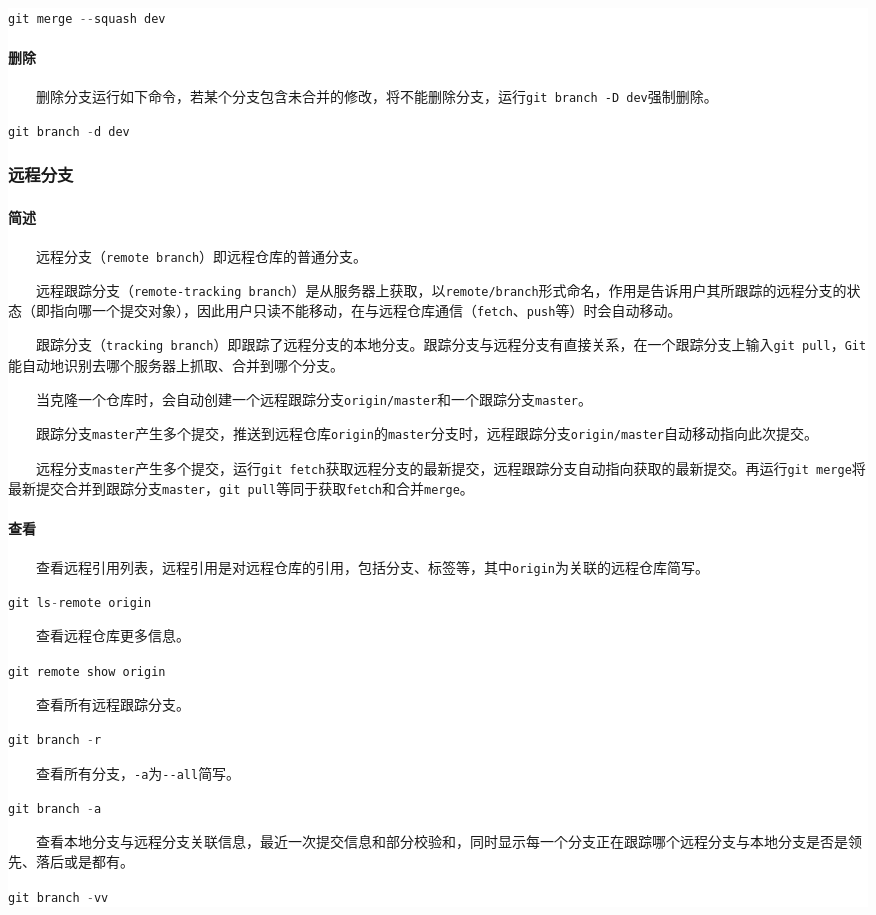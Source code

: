 ```javascript
git merge --squash dev
```

#### 删除

&emsp;&emsp;删除分支运行如下命令，若某个分支包含未合并的修改，将不能删除分支，运行`git branch -D dev`强制删除。

```javascript
git branch -d dev
```

### 远程分支

#### 简述

&emsp;&emsp;远程分支（`remote branch`）即远程仓库的普通分支。

&emsp;&emsp;远程跟踪分支（`remote-tracking branch`）是从服务器上获取，以`remote/branch`形式命名，作用是告诉用户其所跟踪的远程分支的状态（即指向哪一个提交对象），因此用户只读不能移动，在与远程仓库通信（`fetch`、`push`等）时会自动移动。

&emsp;&emsp;跟踪分支（`tracking branch`）即跟踪了远程分支的本地分支。跟踪分支与远程分支有直接关系，在一个跟踪分支上输入`git pull`，`Git`能自动地识别去哪个服务器上抓取、合并到哪个分支。

&emsp;&emsp;当克隆一个仓库时，会自动创建一个远程跟踪分支`origin/master`和一个跟踪分支`master`。

&emsp;&emsp;跟踪分支`master`产生多个提交，推送到远程仓库`origin`的`master`分支时，远程跟踪分支`origin/master`自动移动指向此次提交。

&emsp;&emsp;远程分支`master`产生多个提交，运行`git fetch`获取远程分支的最新提交，远程跟踪分支自动指向获取的最新提交。再运行`git merge`将最新提交合并到跟踪分支`master`，`git pull`等同于获取`fetch`和合并`merge`。

#### 查看

&emsp;&emsp;查看远程引用列表，远程引用是对远程仓库的引用，包括分支、标签等，其中`origin`为关联的远程仓库简写。

```javascript
git ls-remote origin
```

&emsp;&emsp;查看远程仓库更多信息。

```javascript
git remote show origin
```

&emsp;&emsp;查看所有远程跟踪分支。

```javascript
git branch -r
```

&emsp;&emsp;查看所有分支，`-a`为`--all`简写。

```javascript
git branch -a
```

&emsp;&emsp;查看本地分支与远程分支关联信息，最近一次提交信息和部分校验和，同时显示每一个分支正在跟踪哪个远程分支与本地分支是否是领先、落后或是都有。

```javascript
git branch -vv
```
